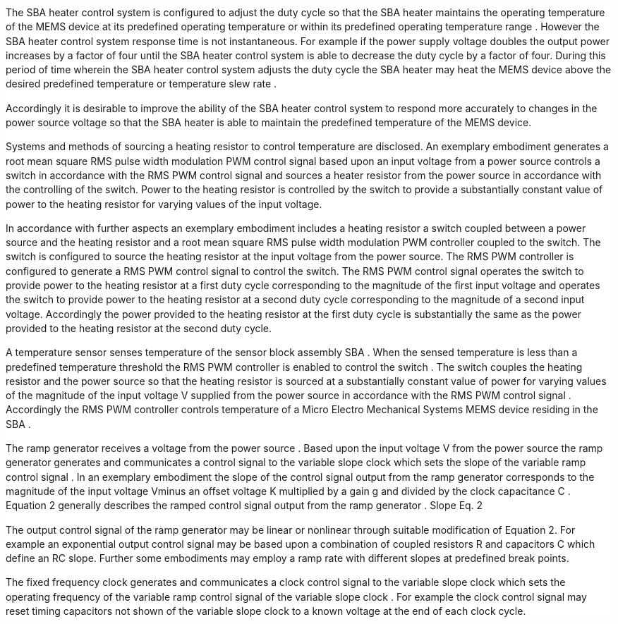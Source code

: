 The SBA heater control system is configured to adjust the duty cycle so that the SBA heater maintains the operating temperature of the MEMS device at its predefined operating temperature or within its predefined operating temperature range . However the SBA heater control system response time is not instantaneous. For example if the power supply voltage doubles the output power increases by a factor of four until the SBA heater control system is able to decrease the duty cycle by a factor of four. During this period of time wherein the SBA heater control system adjusts the duty cycle the SBA heater may heat the MEMS device above the desired predefined temperature or temperature slew rate .

Accordingly it is desirable to improve the ability of the SBA heater control system to respond more accurately to changes in the power source voltage so that the SBA heater is able to maintain the predefined temperature of the MEMS device.

Systems and methods of sourcing a heating resistor to control temperature are disclosed. An exemplary embodiment generates a root mean square RMS pulse width modulation PWM control signal based upon an input voltage from a power source controls a switch in accordance with the RMS PWM control signal and sources a heater resistor from the power source in accordance with the controlling of the switch. Power to the heating resistor is controlled by the switch to provide a substantially constant value of power to the heating resistor for varying values of the input voltage.

In accordance with further aspects an exemplary embodiment includes a heating resistor a switch coupled between a power source and the heating resistor and a root mean square RMS pulse width modulation PWM controller coupled to the switch. The switch is configured to source the heating resistor at the input voltage from the power source. The RMS PWM controller is configured to generate a RMS PWM control signal to control the switch. The RMS PWM control signal operates the switch to provide power to the heating resistor at a first duty cycle corresponding to the magnitude of the first input voltage and operates the switch to provide power to the heating resistor at a second duty cycle corresponding to the magnitude of a second input voltage. Accordingly the power provided to the heating resistor at the first duty cycle is substantially the same as the power provided to the heating resistor at the second duty cycle.

A temperature sensor senses temperature of the sensor block assembly SBA . When the sensed temperature is less than a predefined temperature threshold the RMS PWM controller is enabled to control the switch . The switch couples the heating resistor and the power source so that the heating resistor is sourced at a substantially constant value of power for varying values of the magnitude of the input voltage V supplied from the power source in accordance with the RMS PWM control signal . Accordingly the RMS PWM controller controls temperature of a Micro Electro Mechanical Systems MEMS device residing in the SBA .

The ramp generator receives a voltage from the power source . Based upon the input voltage V from the power source the ramp generator generates and communicates a control signal to the variable slope clock which sets the slope of the variable ramp control signal . In an exemplary embodiment the slope of the control signal output from the ramp generator corresponds to the magnitude of the input voltage Vminus an offset voltage K multiplied by a gain g and divided by the clock capacitance C . Equation 2 generally describes the ramped control signal output from the ramp generator . Slope Eq. 2 

The output control signal of the ramp generator may be linear or nonlinear through suitable modification of Equation 2. For example an exponential output control signal may be based upon a combination of coupled resistors R and capacitors C which define an RC slope. Further some embodiments may employ a ramp rate with different slopes at predefined break points.

The fixed frequency clock generates and communicates a clock control signal to the variable slope clock which sets the operating frequency of the variable ramp control signal of the variable slope clock . For example the clock control signal may reset timing capacitors not shown of the variable slope clock to a known voltage at the end of each clock cycle.
